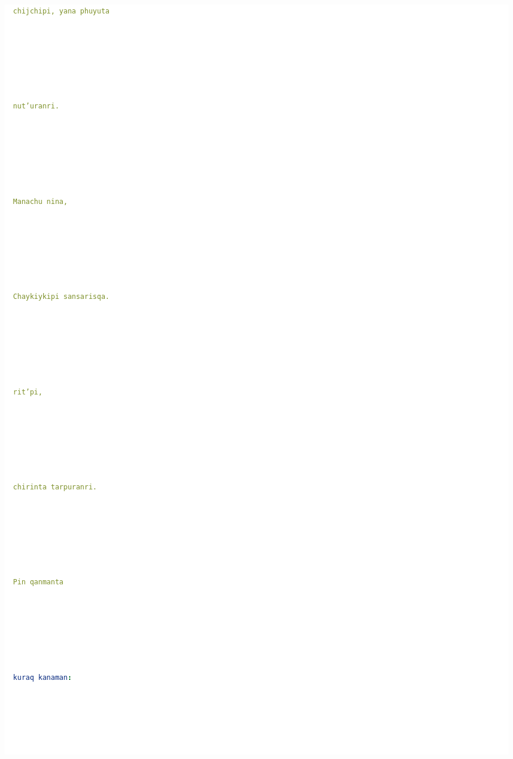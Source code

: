```yaml
  chijchipi, yana phuyuta
  
  
  
  
  
  
  
  nut’uranri.
  
  
  
  
  
  
  
  Manachu nina,
  
  
  
  
  
  
  
  Chaykiykipi sansarisqa.
  
  
  
  
  
  
  
  rit’pi,
  
  
  
  
  
  
  
  chirinta tarpuranri.
  
  
  
  
  
  
  
  Pin qanmanta
  
  
  
  
  
  
  
  kuraq kanaman:
  
  
  
  
  
  
```